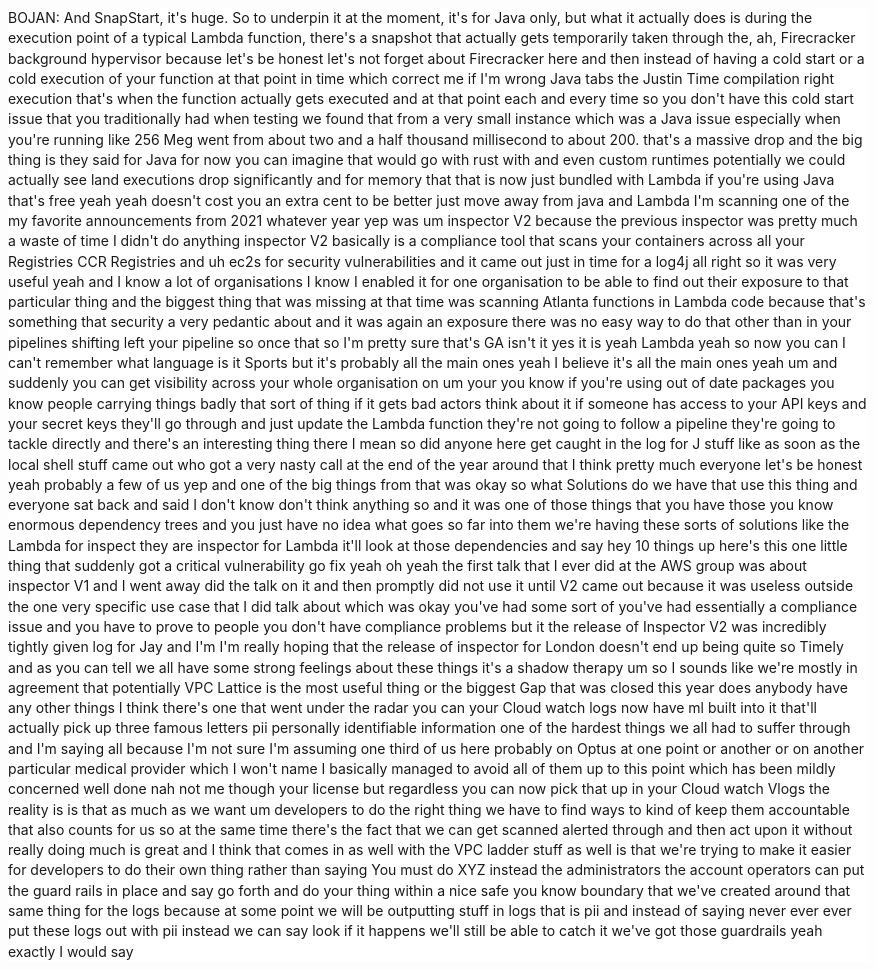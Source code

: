 BOJAN: And SnapStart, it's huge.  So to underpin it at the moment, it's for Java only, but what it actually does is during the execution point of a typical Lambda function, there's a snapshot that actually gets temporarily taken through the, ah, Firecracker background hypervisor because let's be honest let's not forget about Firecracker here and then instead of having a cold start or a cold execution of your function at that point in time which correct me if I'm wrong Java tabs the Justin Time compilation right execution that's when the function actually gets executed and at that point each and every time so you don't have this cold start issue that you traditionally had when testing we found that from a very small instance which was a Java issue especially when you're running like 256 Meg went from about two and a half thousand millisecond to about 200. that's a massive drop and the big thing is they said for Java for now you can imagine that would go with rust with and even custom runtimes potentially we could actually see land executions drop significantly and for memory that that is now just bundled with Lambda if you're using Java that's free yeah yeah doesn't cost you an extra cent to be better just move away from java and Lambda I'm scanning one of the my favorite announcements from 2021 whatever year yep was um inspector V2 because the previous inspector was pretty much a waste of time I didn't do anything inspector V2 basically is a compliance tool that scans your containers across all your Registries CCR Registries and uh ec2s for security vulnerabilities and it came out just in time for a log4j all right so it was very useful yeah and I know a lot of organisations I know I enabled it for one organisation to be able to find out their exposure to that particular thing and the biggest thing that was missing at that time was scanning Atlanta functions in Lambda code because that's something that security a very pedantic about and it was again an exposure there was no easy way to do that other than in your pipelines shifting left your pipeline so once that so I'm pretty sure that's GA isn't it yes it is yeah Lambda yeah so now you can I can't remember what language is it Sports but it's probably all the main ones yeah I believe it's all the main ones yeah um and suddenly you can get visibility across your whole organisation on um your you know if you're using out of date packages you know people carrying things badly that sort of thing if it gets bad actors think about it if someone has access to your API keys and your secret keys they'll go through and just update the Lambda function they're not going to follow a pipeline they're going to tackle directly and there's an interesting thing there I mean so did anyone here get caught in the log for J stuff like as soon as the local shell stuff came out who got a very nasty call at the end of the year around that I think pretty much everyone let's be honest yeah probably a few of us yep and one of the big things from that was okay so what Solutions do we have that use this thing and everyone sat back and said I don't know don't think anything so and it was one of those things that you have those you know enormous dependency trees and you just have no idea what goes so far into them we're having these sorts of solutions like the Lambda for inspect they are inspector for Lambda it'll look at those dependencies and say hey 10 things up here's this one little thing that suddenly got a critical vulnerability go fix yeah oh yeah the first talk that I ever did at the AWS group was about inspector V1 and I went away did the talk on it and then promptly did not use it until V2 came out because it was useless outside the one very specific use case that I did talk about which was okay you've had some sort of you've had essentially a compliance issue and you have to prove to people you don't have compliance problems but it the release of Inspector V2 was incredibly tightly given log for Jay and I'm I'm really hoping that the release of inspector for London doesn't end up being quite so Timely and as you can tell we all have some strong feelings about these things it's a shadow therapy um so I sounds like we're mostly in agreement that potentially VPC Lattice is the most useful thing or the biggest Gap that was closed this year does anybody have any other things I think there's one that went under the radar you can your Cloud watch logs now have ml built into it that'll actually pick up three famous letters pii personally identifiable information one of the hardest things we all had to suffer through and I'm saying all because I'm not sure I'm assuming one third of us here probably on Optus at one point or another or on another particular medical provider which I won't name I basically managed to avoid all of them up to this point which has been mildly concerned well done nah not me though your license but regardless you can now pick that up in your Cloud watch Vlogs the reality is is that as much as we want um developers to do the right thing we have to find ways to kind of keep them accountable that also counts for us so at the same time there's the fact that we can get scanned alerted through and then act upon it without really doing much is great and I think that comes in as well with the VPC ladder stuff as well is that we're trying to make it easier for developers to do their own thing rather than saying You must do XYZ instead the administrators the account operators can put the guard rails in place and say go forth and do your thing within a nice safe you know boundary that we've created around that same thing for the logs because at some point we will be outputting stuff in logs that is pii and instead of saying never ever ever put these logs out with pii instead we can say look if it happens we'll still be able to catch it we've got those guardrails yeah exactly I would say